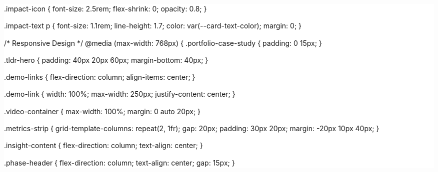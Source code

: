 .impact-icon {
    font-size: 2.5rem;
    flex-shrink: 0;
    opacity: 0.8;
}

.impact-text p {
    font-size: 1.1rem;
    line-height: 1.7;
    color: var(--card-text-color);
    margin: 0;
}

/* Responsive Design */
@media (max-width: 768px) {
  .portfolio-case-study {
    padding: 0 15px;
  }
  
  .tldr-hero {
    padding: 40px 20px 60px;
    margin-bottom: 40px;
  }
  
  .demo-links {
    flex-direction: column;
    align-items: center;
  }
  
  .demo-link {
    width: 100%;
    max-width: 250px;
    justify-content: center;
  }
  
  .video-container {
    max-width: 100%;
    margin: 0 auto 20px;
  }
  
  .metrics-strip {
    grid-template-columns: repeat(2, 1fr);
    gap: 20px;
    padding: 30px 20px;
    margin: -20px 10px 40px;
  }
  
  .insight-content {
    flex-direction: column;
    text-align: center;
  }
  
  .phase-header {
    flex-direction: column;
    text-align: center;
    gap: 15px;
  }
  